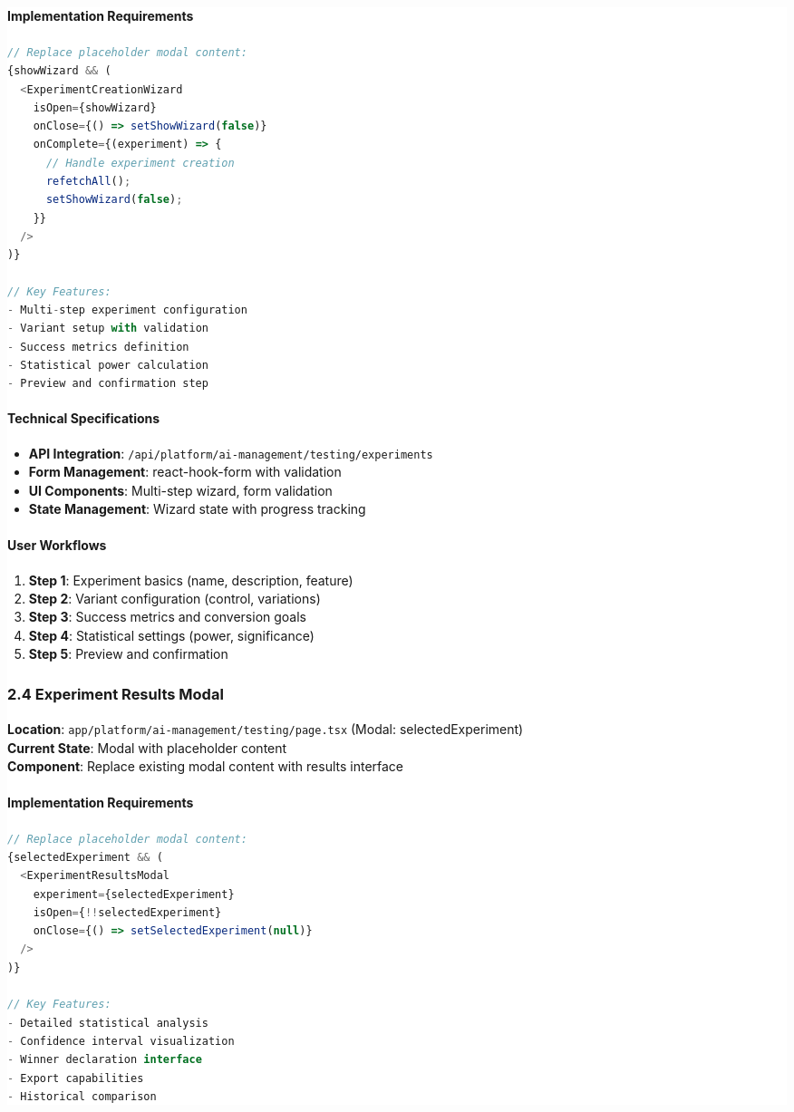 #### Implementation Requirements

```typescript
// Replace placeholder modal content:
{showWizard && (
  <ExperimentCreationWizard
    isOpen={showWizard}
    onClose={() => setShowWizard(false)}
    onComplete={(experiment) => {
      // Handle experiment creation
      refetchAll();
      setShowWizard(false);
    }}
  />
)}

// Key Features:
- Multi-step experiment configuration
- Variant setup with validation
- Success metrics definition
- Statistical power calculation
- Preview and confirmation step
```

#### Technical Specifications
- **API Integration**: `/api/platform/ai-management/testing/experiments`
- **Form Management**: react-hook-form with validation
- **UI Components**: Multi-step wizard, form validation
- **State Management**: Wizard state with progress tracking

#### User Workflows
1. **Step 1**: Experiment basics (name, description, feature)
2. **Step 2**: Variant configuration (control, variations)
3. **Step 3**: Success metrics and conversion goals
4. **Step 4**: Statistical settings (power, significance)
5. **Step 5**: Preview and confirmation

### 2.4 Experiment Results Modal

**Location**: `app/platform/ai-management/testing/page.tsx` (Modal: selectedExperiment)  
**Current State**: Modal with placeholder content  
**Component**: Replace existing modal content with results interface

#### Implementation Requirements

```typescript
// Replace placeholder modal content:
{selectedExperiment && (
  <ExperimentResultsModal
    experiment={selectedExperiment}
    isOpen={!!selectedExperiment}
    onClose={() => setSelectedExperiment(null)}
  />
)}

// Key Features:
- Detailed statistical analysis
- Confidence interval visualization
- Winner declaration interface
- Export capabilities
- Historical comparison
```
